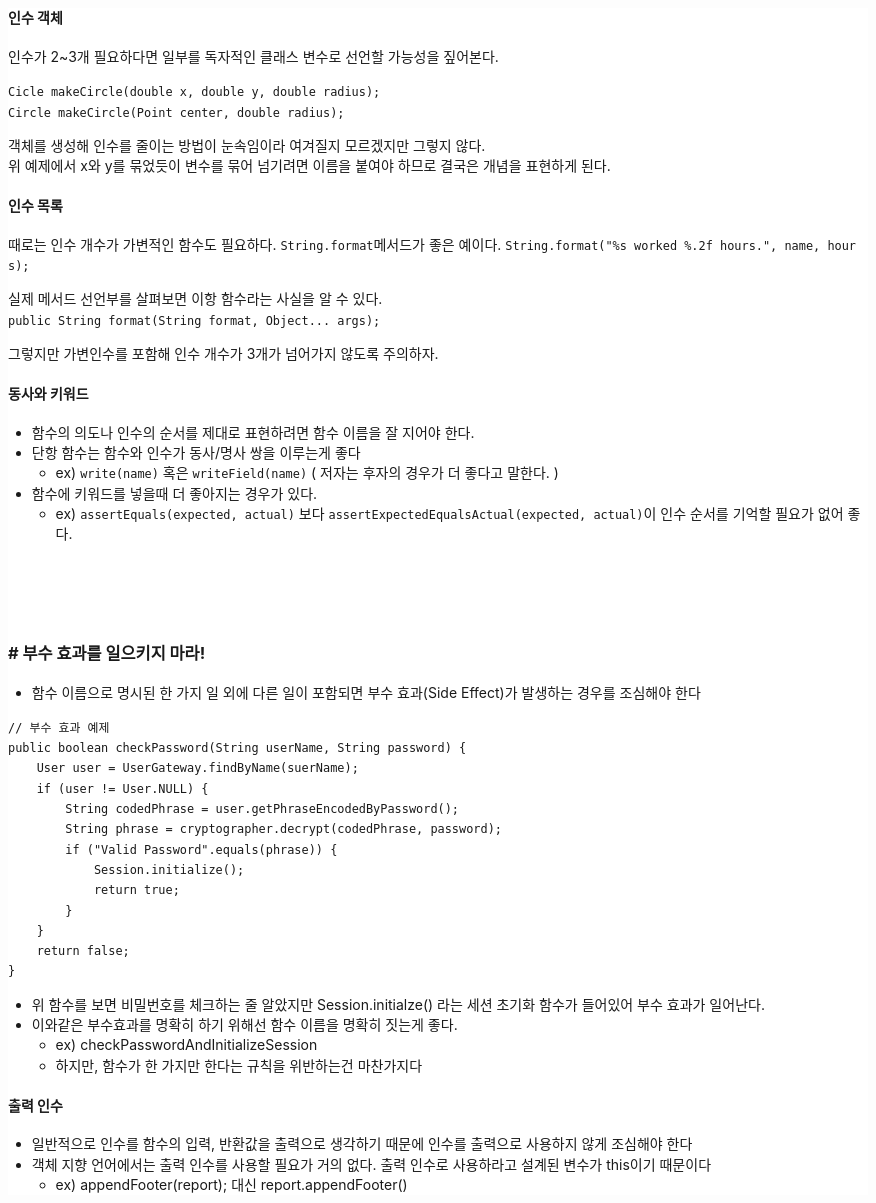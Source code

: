 #### 인수 객체
인수가 2~3개 필요하다면 일부를 독자적인 클래스 변수로 선언할 가능성을 짚어본다.

`Cicle makeCircle(double x, double y, double radius);`  
`Circle makeCircle(Point center, double radius);`

객체를 생성해 인수를 줄이는 방법이 눈속임이라 여겨질지 모르겠지만 그렇지 않다.  
위 예제에서 x와 y를 묶었듯이 변수를 묶어 넘기려면 이름을 붙여야 하므로 결국은 개념을 표현하게 된다.

#### 인수 목록
때로는 인수 개수가 가변적인 함수도 필요하다. `String.format`메서드가 좋은 예이다.
`String.format("%s worked %.2f hours.", name, hours);`  

실제 메서드 선언부를 살펴보면 이항 함수라는 사실을 알 수 있다.  
`public String format(String format, Object... args);`

그렇지만 가변인수를 포함해 인수 개수가 3개가 넘어가지 않도록 주의하자.

#### 동사와 키워드
* 함수의 의도나 인수의 순서를 제대로 표현하려면 함수 이름을 잘 지어야 한다.  
* 단항 함수는 함수와 인수가 동사/명사 쌍을 이루는게 좋다
    * ex) `write(name)` 혹은 `writeField(name)` ( 저자는 후자의 경우가 더 좋다고 말한다. )
* 함수에 키워드를 넣을때 더 좋아지는 경우가 있다.
    * ex) `assertEquals(expected, actual)` 보다 `assertExpectedEqualsActual(expected, actual)`이 인수 순서를 기억할 필요가 없어 좋다.

<br><br><br>
### # 부수 효과를 일으키지 마라!
* 함수 이름으로 명시된 한 가지 일 외에 다른 일이 포함되면 부수 효과(Side Effect)가 발생하는 경우를 조심해야 한다
```
// 부수 효과 예제
public boolean checkPassword(String userName, String password) {
    User user = UserGateway.findByName(suerName);
    if (user != User.NULL) {
        String codedPhrase = user.getPhraseEncodedByPassword();
        String phrase = cryptographer.decrypt(codedPhrase, password);
        if ("Valid Password".equals(phrase)) {
            Session.initialize();
            return true;
        }
    }
    return false;
}
```
* 위 함수를 보면 비밀번호를 체크하는 줄 알았지만 Session.initialze() 라는 세션 초기화 함수가 들어있어 부수 효과가 일어난다.
* 이와같은 부수효과를 명확히 하기 위해선 함수 이름을 명확히 짓는게 좋다.   
    * ex) checkPasswordAndInitializeSession
    * 하지만, 함수가 한 가지만 한다는 규칙을 위반하는건 마찬가지다

#### 출력 인수
* 일반적으로 인수를 함수의 입력, 반환값을 출력으로 생각하기 때문에 인수를 출력으로 사용하지 않게 조심해야 한다
* 객체 지향 언어에서는 출력 인수를 사용할 필요가 거의 없다. 출력 인수로 사용하라고 설계된 변수가 this이기 때문이다
    * ex) appendFooter(report); 대신 report.appendFooter()
